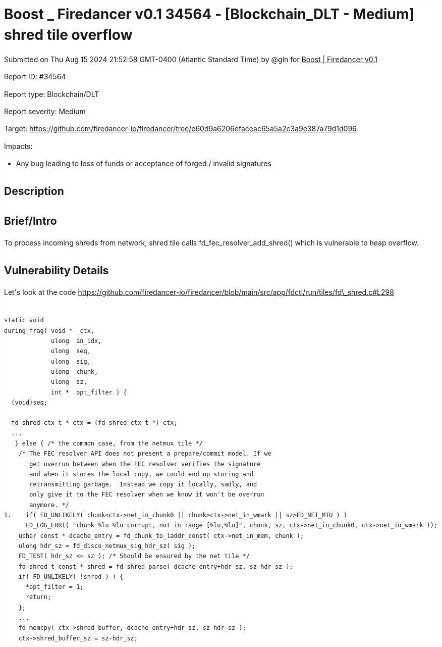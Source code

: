# Boost \_ Firedancer v0.1 34564 - \[Blockchain\_DLT - Medium] shred tile overflow

Submitted on Thu Aug 15 2024 21:52:58 GMT-0400 (Atlantic Standard Time) by @gln for [Boost | Firedancer v0.1](https://immunefi.com/bounty/firedancer-boost/)

Report ID: #34564

Report type: Blockchain/DLT

Report severity: Medium

Target: https://github.com/firedancer-io/firedancer/tree/e60d9a6206efaceac65a5a2c3a9e387a79d1d096

Impacts:

* Any bug leading to loss of funds or acceptance of forged / invalid signatures

## Description

## Brief/Intro

To process incoming shreds from network, shred tile calls fd\_fec\_resolver\_add\_shred() which is vulnerable to heap overflow.

## Vulnerability Details

Let's look at the code https://github.com/firedancer-io/firedancer/blob/main/src/app/fdctl/run/tiles/fd\_shred.c#L298

```

static void
during_frag( void * _ctx,
             ulong  in_idx,
             ulong  seq,
             ulong  sig,
             ulong  chunk,
             ulong  sz,
             int *  opt_filter ) {
  (void)seq;

  fd_shred_ctx_t * ctx = (fd_shred_ctx_t *)_ctx;
  ...
   } else { /* the common case, from the netmux tile */
    /* The FEC resolver API does not present a prepare/commit model. If we
       get overrun between when the FEC resolver verifies the signature
       and when it stores the local copy, we could end up storing and
       retransmitting garbage.  Instead we copy it locally, sadly, and
       only give it to the FEC resolver when we know it won't be overrun
       anymore. */
1.    if( FD_UNLIKELY( chunk<ctx->net_in_chunk0 || chunk>ctx->net_in_wmark || sz>FD_NET_MTU ) )
      FD_LOG_ERR(( "chunk %lu %lu corrupt, not in range [%lu,%lu]", chunk, sz, ctx->net_in_chunk0, ctx->net_in_wmark ));
    uchar const * dcache_entry = fd_chunk_to_laddr_const( ctx->net_in_mem, chunk );
    ulong hdr_sz = fd_disco_netmux_sig_hdr_sz( sig );
    FD_TEST( hdr_sz <= sz ); /* Should be ensured by the net tile */
    fd_shred_t const * shred = fd_shred_parse( dcache_entry+hdr_sz, sz-hdr_sz );
    if( FD_UNLIKELY( !shred ) ) {
      *opt_filter = 1;
      return;
    };
    ...
    fd_memcpy( ctx->shred_buffer, dcache_entry+hdr_sz, sz-hdr_sz );
    ctx->shred_buffer_sz = sz-hdr_sz;
```
